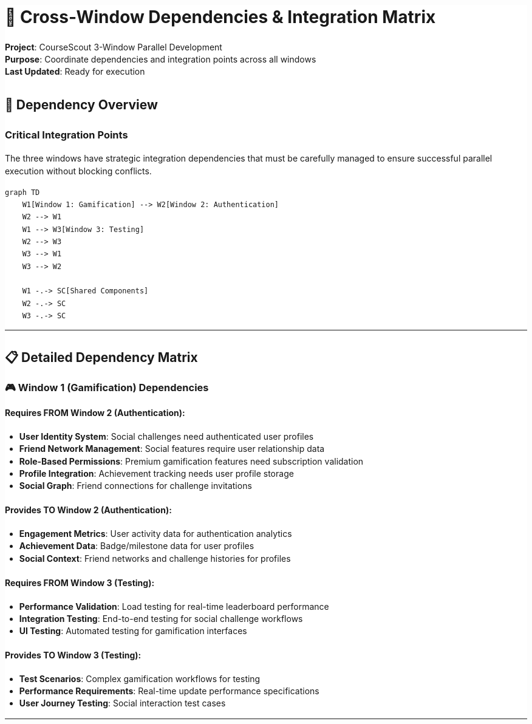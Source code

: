 # 🔄 Cross-Window Dependencies & Integration Matrix
**Project**: CourseScout 3-Window Parallel Development  
**Purpose**: Coordinate dependencies and integration points across all windows  
**Last Updated**: Ready for execution

## **🎯 Dependency Overview**

### **Critical Integration Points**
The three windows have strategic integration dependencies that must be carefully managed to ensure successful parallel execution without blocking conflicts.

```mermaid
graph TD
    W1[Window 1: Gamification] --> W2[Window 2: Authentication]
    W2 --> W1
    W1 --> W3[Window 3: Testing]
    W2 --> W3
    W3 --> W1
    W3 --> W2
    
    W1 -.-> SC[Shared Components]
    W2 -.-> SC
    W3 -.-> SC
```

---

## **📋 Detailed Dependency Matrix**

### **🎮 Window 1 (Gamification) Dependencies**

#### **Requires FROM Window 2 (Authentication):**
- **User Identity System**: Social challenges need authenticated user profiles
- **Friend Network Management**: Social features require user relationship data
- **Role-Based Permissions**: Premium gamification features need subscription validation
- **Profile Integration**: Achievement tracking needs user profile storage
- **Social Graph**: Friend connections for challenge invitations

#### **Provides TO Window 2 (Authentication):**
- **Engagement Metrics**: User activity data for authentication analytics
- **Achievement Data**: Badge/milestone data for user profiles
- **Social Context**: Friend networks and challenge histories for profiles

#### **Requires FROM Window 3 (Testing):**
- **Performance Validation**: Load testing for real-time leaderboard performance
- **Integration Testing**: End-to-end testing for social challenge workflows
- **UI Testing**: Automated testing for gamification interfaces

#### **Provides TO Window 3 (Testing):**
- **Test Scenarios**: Complex gamification workflows for testing
- **Performance Requirements**: Real-time update performance specifications
- **User Journey Testing**: Social interaction test cases

---